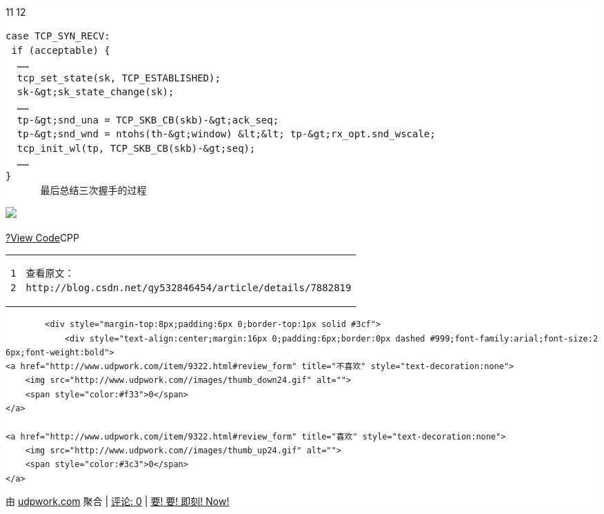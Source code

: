 11
12
</pre></td>
<td><pre>case TCP_SYN_RECV:
 if (acceptable) {
  ……
  tcp_set_state(sk, TCP_ESTABLISHED);
  sk-&amp;gt;sk_state_change(sk);
  ……
  tp-&amp;gt;snd_una = TCP_SKB_CB(skb)-&amp;gt;ack_seq;
  tp-&amp;gt;snd_wnd = ntohs(th-&amp;gt;window) &amp;lt;&amp;lt; tp-&amp;gt;rx_opt.snd_wscale;
  tcp_init_wl(tp, TCP_SKB_CB(skb)-&amp;gt;seq);
  ……
}
      最后总结三次握手的过程</pre></td>
</tr>
</table>
</div>
<p><img src="http://my.csdn.net/uploads/201208/19/1345352426_6467.png"></p>
<div><a href="http://www.ericbess.com/ericblog/2008/03/03/wp-codebox/#examples" title="WP-CodeBox HowTo?">?</a><a href="http://www.0xsky.com//javascript:;">View Code</a>CPP<div></div>
</div>
<div><table><tr><td><pre>1
2
</pre></td>
<td><pre>查看原文：
http://blog.csdn.net/qy532846454/article/details/7882819</pre></td>
</tr>
</table>
</div>

			<div style="margin-top:8px;padding:6px 0;border-top:1px solid #3cf">
				<div style="text-align:center;margin:16px 0;padding:6px;border:0px dashed #999;font-family:arial;font-size:26px;font-weight:bold">
	<a href="http://www.udpwork.com/item/9322.html#review_form" title="不喜欢" style="text-decoration:none">
		<img src="http://www.udpwork.com//images/thumb_down24.gif" alt="">
		<span style="color:#f33">0</span>
	</a>
	   
	<a href="http://www.udpwork.com/item/9322.html#review_form" title="喜欢" style="text-decoration:none">
		<img src="http://www.udpwork.com//images/thumb_up24.gif" alt="">
		<span style="color:#3c3">0</span>
	</a>
</div>				<p>
					由 <a href="http://www.udpwork.com/">udpwork.com</a> 聚合
					|
					<a href="http://www.udpwork.com/item/9322.html#reviews">评论: 0</a>
					|
					<a href="http://www.jikenow.com/">要! 要! 即刻! Now!</a>
				</p>
			</div>